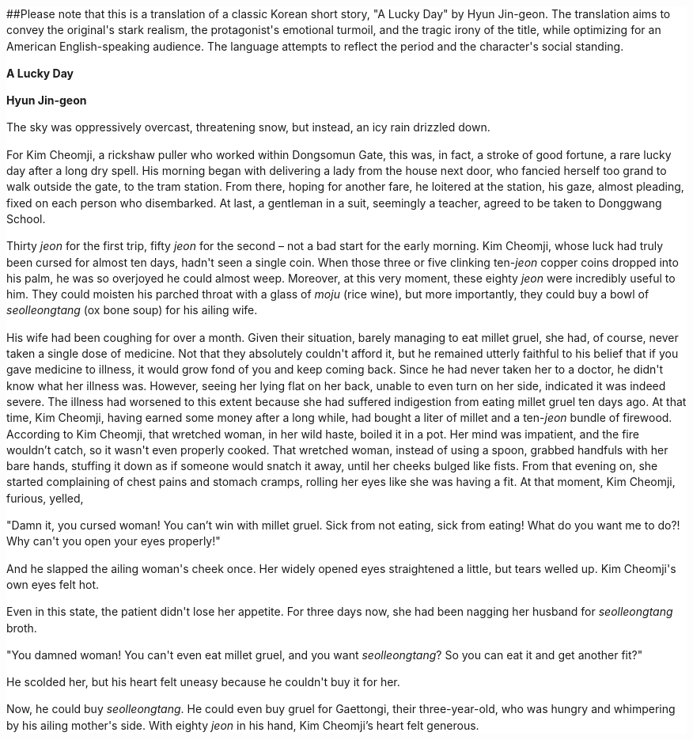 


##Please note that this is a translation of a classic Korean short story, "A Lucky Day" by Hyun Jin-geon. The translation aims to convey the original's stark realism, the protagonist's emotional turmoil, and the tragic irony of the title, while optimizing for an American English-speaking audience. The language attempts to reflect the period and the character's social standing.

**A Lucky Day**

**Hyun Jin-geon**

The sky was oppressively overcast, threatening snow, but instead, an icy rain drizzled down.

For Kim Cheomji, a rickshaw puller who worked within Dongsomun Gate, this was, in fact, a stroke of good fortune, a rare lucky day after a long dry spell. His morning began with delivering a lady from the house next door, who fancied herself too grand to walk outside the gate, to the tram station. From there, hoping for another fare, he loitered at the station, his gaze, almost pleading, fixed on each person who disembarked. At last, a gentleman in a suit, seemingly a teacher, agreed to be taken to Donggwang School.

Thirty *jeon* for the first trip, fifty *jeon* for the second – not a bad start for the early morning. Kim Cheomji, whose luck had truly been cursed for almost ten days, hadn't seen a single coin. When those three or five clinking ten-*jeon* copper coins dropped into his palm, he was so overjoyed he could almost weep. Moreover, at this very moment, these eighty *jeon* were incredibly useful to him. They could moisten his parched throat with a glass of *moju* (rice wine), but more importantly, they could buy a bowl of *seolleongtang* (ox bone soup) for his ailing wife.

His wife had been coughing for over a month. Given their situation, barely managing to eat millet gruel, she had, of course, never taken a single dose of medicine. Not that they absolutely couldn't afford it, but he remained utterly faithful to his belief that if you gave medicine to illness, it would grow fond of you and keep coming back. Since he had never taken her to a doctor, he didn't know what her illness was. However, seeing her lying flat on her back, unable to even turn on her side, indicated it was indeed severe. The illness had worsened to this extent because she had suffered indigestion from eating millet gruel ten days ago. At that time, Kim Cheomji, having earned some money after a long while, had bought a liter of millet and a ten-*jeon* bundle of firewood. According to Kim Cheomji, that wretched woman, in her wild haste, boiled it in a pot. Her mind was impatient, and the fire wouldn’t catch, so it wasn't even properly cooked. That wretched woman, instead of using a spoon, grabbed handfuls with her bare hands, stuffing it down as if someone would snatch it away, until her cheeks bulged like fists. From that evening on, she started complaining of chest pains and stomach cramps, rolling her eyes like she was having a fit. At that moment, Kim Cheomji, furious, yelled,

"Damn it, you cursed woman! You can’t win with millet gruel. Sick from not eating, sick from eating! What do you want me to do?! Why can't you open your eyes properly!"

And he slapped the ailing woman's cheek once. Her widely opened eyes straightened a little, but tears welled up. Kim Cheomji's own eyes felt hot.

Even in this state, the patient didn't lose her appetite. For three days now, she had been nagging her husband for *seolleongtang* broth.

"You damned woman! You can't even eat millet gruel, and you want *seolleongtang*? So you can eat it and get another fit?"

He scolded her, but his heart felt uneasy because he couldn't buy it for her.

Now, he could buy *seolleongtang*. He could even buy gruel for Gaettongi, their three-year-old, who was hungry and whimpering by his ailing mother's side. With eighty *jeon* in his hand, Kim Cheomji’s heart felt generous.
